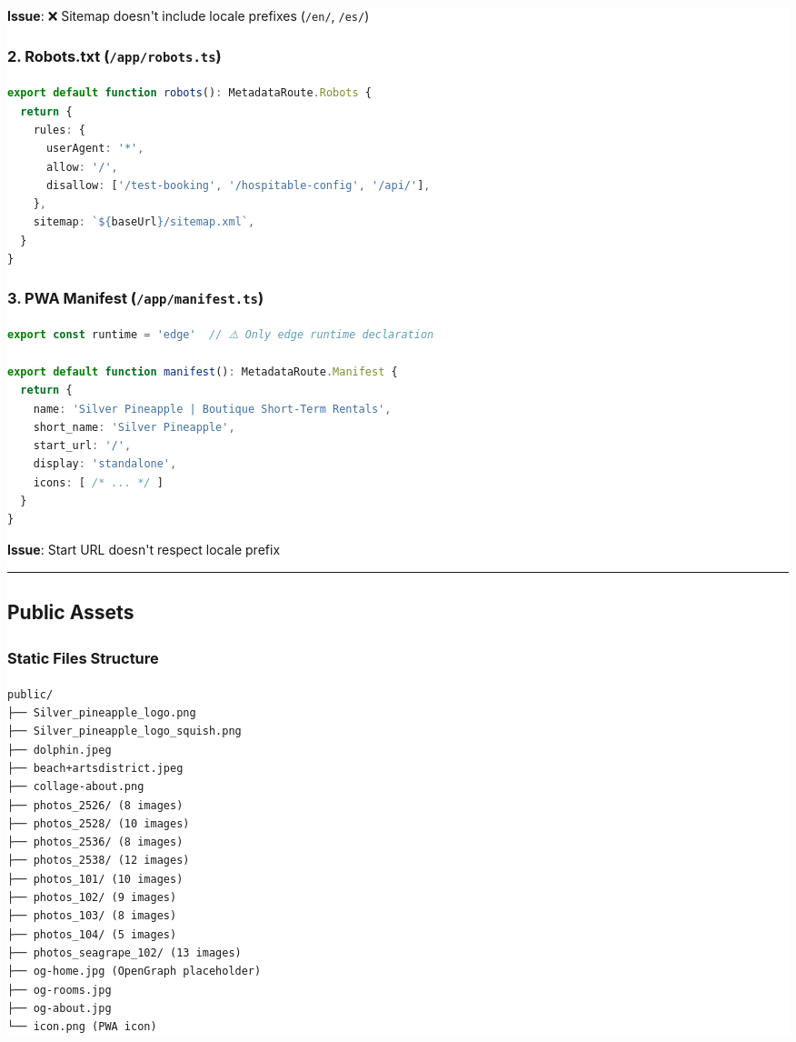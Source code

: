 **Issue**: ❌ Sitemap doesn't include locale prefixes (`/en/`, `/es/`)

### 2. Robots.txt (`/app/robots.ts`)

```typescript
export default function robots(): MetadataRoute.Robots {
  return {
    rules: {
      userAgent: '*',
      allow: '/',
      disallow: ['/test-booking', '/hospitable-config', '/api/'],
    },
    sitemap: `${baseUrl}/sitemap.xml`,
  }
}
```

### 3. PWA Manifest (`/app/manifest.ts`)

```typescript
export const runtime = 'edge'  // ⚠️ Only edge runtime declaration

export default function manifest(): MetadataRoute.Manifest {
  return {
    name: 'Silver Pineapple | Boutique Short-Term Rentals',
    short_name: 'Silver Pineapple',
    start_url: '/',
    display: 'standalone',
    icons: [ /* ... */ ]
  }
}
```

**Issue**: Start URL doesn't respect locale prefix

---

## Public Assets

### Static Files Structure

```
public/
├── Silver_pineapple_logo.png
├── Silver_pineapple_logo_squish.png
├── dolphin.jpeg
├── beach+artsdistrict.jpeg
├── collage-about.png
├── photos_2526/ (8 images)
├── photos_2528/ (10 images)
├── photos_2536/ (8 images)
├── photos_2538/ (12 images)
├── photos_101/ (10 images)
├── photos_102/ (9 images)
├── photos_103/ (8 images)
├── photos_104/ (5 images)
├── photos_seagrape_102/ (13 images)
├── og-home.jpg (OpenGraph placeholder)
├── og-rooms.jpg
├── og-about.jpg
└── icon.png (PWA icon)
```
